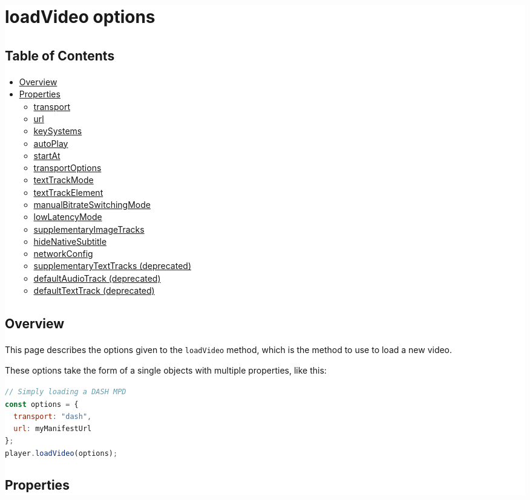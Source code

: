 # loadVideo options ############################################################


## Table of Contents ###########################################################

  - [Overview](#overview)
  - [Properties](#prop)
    - [transport](#prop-transport)
    - [url](#prop-url)
    - [keySystems](#prop-keySystems)
    - [autoPlay](#prop-autoPlay)
    - [startAt](#prop-startAt)
    - [transportOptions](#prop-transportOptions)
    - [textTrackMode](#prop-textTrackMode)
    - [textTrackElement](#prop-textTrackElement)
    - [manualBitrateSwitchingMode](#prop-manualBitrateSwitchingMode)
    - [lowLatencyMode](#prop-lowLatencyMode)
    - [supplementaryImageTracks](#prop-supplementaryImageTracks)
    - [hideNativeSubtitle](#prop-hideNativeSubtitle)
    - [networkConfig](#prop-networkConfig)
    - [supplementaryTextTracks (deprecated)](#prop-supplementaryTextTracks)
    - [defaultAudioTrack (deprecated)](#prop-defaultAudioTrack)
    - [defaultTextTrack (deprecated)](#prop-defaultTextTrack)


<a name="overview"></a>
## Overview ####################################################################

This page describes the options given to the ``loadVideo`` method, which is the
method to use to load a new video.

These options take the form of a single objects with multiple properties, like
this:
```js
// Simply loading a DASH MPD
const options = {
  transport: "dash",
  url: myManifestUrl
};
player.loadVideo(options);
```



<a name="prop"></a>
## Properties ##################################################################

